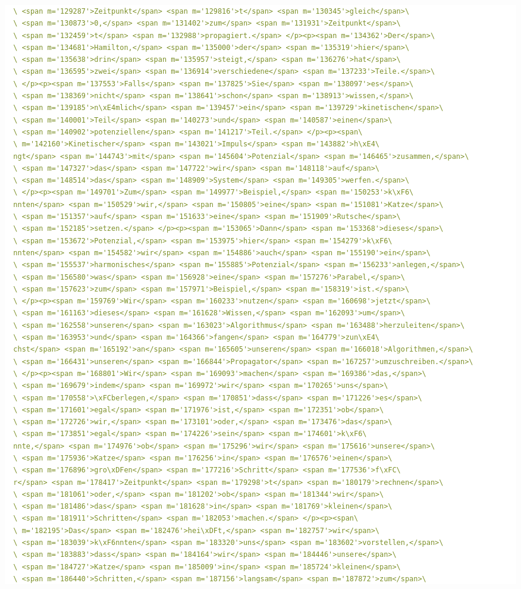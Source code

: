 ```yaml
  \ <span m='129287'>Zeitpunkt</span> <span m='129816'>t</span> <span m='130345'>gleich</span>\
  \ <span m='130873'>0,</span> <span m='131402'>zum</span> <span m='131931'>Zeitpunkt</span>\
  \ <span m='132459'>t</span> <span m='132988'>propagiert.</span> </p><p><span m='134362'>Der</span>\
  \ <span m='134681'>Hamilton,</span> <span m='135000'>der</span> <span m='135319'>hier</span>\
  \ <span m='135638'>drin</span> <span m='135957'>steigt,</span> <span m='136276'>hat</span>\
  \ <span m='136595'>zwei</span> <span m='136914'>verschiedene</span> <span m='137233'>Teile.</span>\
  \ </p><p><span m='137553'>Falls</span> <span m='137825'>Sie</span> <span m='138097'>es</span>\
  \ <span m='138369'>nicht</span> <span m='138641'>schon</span> <span m='138913'>wissen,</span>\
  \ <span m='139185'>n\xE4mlich</span> <span m='139457'>ein</span> <span m='139729'>kinetischen</span>\
  \ <span m='140001'>Teil</span> <span m='140273'>und</span> <span m='140587'>einen</span>\
  \ <span m='140902'>potenziellen</span> <span m='141217'>Teil.</span> </p><p><span\
  \ m='142160'>Kinetischer</span> <span m='143021'>Impuls</span> <span m='143882'>h\xE4\
  ngt</span> <span m='144743'>mit</span> <span m='145604'>Potenzial</span> <span m='146465'>zusammen,</span>\
  \ <span m='147327'>das</span> <span m='147722'>wir</span> <span m='148118'>auf</span>\
  \ <span m='148514'>das</span> <span m='148909'>System</span> <span m='149305'>werfen.</span>\
  \ </p><p><span m='149701'>Zum</span> <span m='149977'>Beispiel,</span> <span m='150253'>k\xF6\
  nnten</span> <span m='150529'>wir,</span> <span m='150805'>eine</span> <span m='151081'>Katze</span>\
  \ <span m='151357'>auf</span> <span m='151633'>eine</span> <span m='151909'>Rutsche</span>\
  \ <span m='152185'>setzen.</span> </p><p><span m='153065'>Dann</span> <span m='153368'>dieses</span>\
  \ <span m='153672'>Potenzial,</span> <span m='153975'>hier</span> <span m='154279'>k\xF6\
  nnten</span> <span m='154582'>wir</span> <span m='154886'>auch</span> <span m='155190'>ein</span>\
  \ <span m='155537'>harmonisches</span> <span m='155885'>Potenzial</span> <span m='156233'>anlegen,</span>\
  \ <span m='156580'>was</span> <span m='156928'>eine</span> <span m='157276'>Parabel,</span>\
  \ <span m='157623'>zum</span> <span m='157971'>Beispiel,</span> <span m='158319'>ist.</span>\
  \ </p><p><span m='159769'>Wir</span> <span m='160233'>nutzen</span> <span m='160698'>jetzt</span>\
  \ <span m='161163'>dieses</span> <span m='161628'>Wissen,</span> <span m='162093'>um</span>\
  \ <span m='162558'>unseren</span> <span m='163023'>Algorithmus</span> <span m='163488'>herzuleiten</span>\
  \ <span m='163953'>und</span> <span m='164366'>fangen</span> <span m='164779'>zun\xE4\
  chst</span> <span m='165192'>an</span> <span m='165605'>unseren</span> <span m='166018'>Algorithmen,</span>\
  \ <span m='166431'>unseren</span> <span m='166844'>Propagator</span> <span m='167257'>umzuschreiben.</span>\
  \ </p><p><span m='168801'>Wir</span> <span m='169093'>machen</span> <span m='169386'>das,</span>\
  \ <span m='169679'>indem</span> <span m='169972'>wir</span> <span m='170265'>uns</span>\
  \ <span m='170558'>\xFCberlegen,</span> <span m='170851'>dass</span> <span m='171226'>es</span>\
  \ <span m='171601'>egal</span> <span m='171976'>ist,</span> <span m='172351'>ob</span>\
  \ <span m='172726'>wir,</span> <span m='173101'>oder,</span> <span m='173476'>das</span>\
  \ <span m='173851'>egal</span> <span m='174226'>sein</span> <span m='174601'>k\xF6\
  nnte,</span> <span m='174976'>ob</span> <span m='175296'>wir</span> <span m='175616'>unsere</span>\
  \ <span m='175936'>Katze</span> <span m='176256'>in</span> <span m='176576'>einen</span>\
  \ <span m='176896'>gro\xDFen</span> <span m='177216'>Schritt</span> <span m='177536'>f\xFC\
  r</span> <span m='178417'>Zeitpunkt</span> <span m='179298'>t</span> <span m='180179'>rechnen</span>\
  \ <span m='181061'>oder,</span> <span m='181202'>ob</span> <span m='181344'>wir</span>\
  \ <span m='181486'>das</span> <span m='181628'>in</span> <span m='181769'>kleinen</span>\
  \ <span m='181911'>Schritten</span> <span m='182053'>machen.</span> </p><p><span\
  \ m='182195'>Das</span> <span m='182476'>hei\xDFt,</span> <span m='182757'>wir</span>\
  \ <span m='183039'>k\xF6nnten</span> <span m='183320'>uns</span> <span m='183602'>vorstellen,</span>\
  \ <span m='183883'>dass</span> <span m='184164'>wir</span> <span m='184446'>unsere</span>\
  \ <span m='184727'>Katze</span> <span m='185009'>in</span> <span m='185724'>kleinen</span>\
  \ <span m='186440'>Schritten,</span> <span m='187156'>langsam</span> <span m='187872'>zum</span>\
```